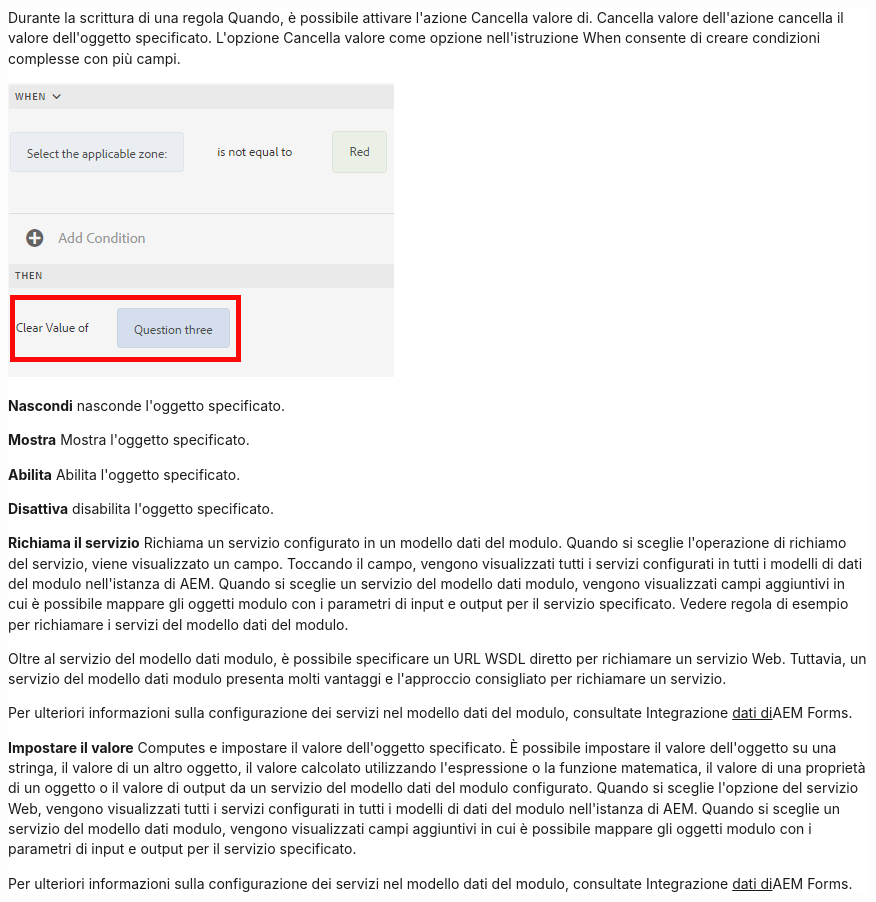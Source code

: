 Durante la scrittura di una regola Quando, è possibile attivare l&#39;azione Cancella valore di. Cancella valore dell&#39;azione cancella il valore dell&#39;oggetto specificato. L&#39;opzione Cancella valore come opzione nell&#39;istruzione When consente di creare condizioni complesse con più campi.

![clearvalue di](assets/clearvalueof.png)

**Nascondi** nasconde l&#39;oggetto specificato.

**Mostra** Mostra l&#39;oggetto specificato.

**Abilita** Abilita l&#39;oggetto specificato.

**Disattiva** disabilita l&#39;oggetto specificato.

**Richiama il servizio** Richiama un servizio configurato in un modello dati del modulo. Quando si sceglie l&#39;operazione di richiamo del servizio, viene visualizzato un campo. Toccando il campo, vengono visualizzati tutti i servizi configurati in tutti i modelli di dati del modulo nell&#39;istanza di AEM. Quando si sceglie un servizio del modello dati modulo, vengono visualizzati campi aggiuntivi in cui è possibile mappare gli oggetti modulo con i parametri di input e output per il servizio specificato. Vedere regola di esempio per richiamare i servizi del modello dati del modulo.

Oltre al servizio del modello dati modulo, è possibile specificare un URL WSDL diretto per richiamare un servizio Web. Tuttavia, un servizio del modello dati modulo presenta molti vantaggi e l&#39;approccio consigliato per richiamare un servizio.

Per ulteriori informazioni sulla configurazione dei servizi nel modello dati del modulo, consultate Integrazione [dati di](/help/forms/using/data-integration.md)AEM Forms.

**Impostare il valore** Computes e impostare il valore dell&#39;oggetto specificato. È possibile impostare il valore dell&#39;oggetto su una stringa, il valore di un altro oggetto, il valore calcolato utilizzando l&#39;espressione o la funzione matematica, il valore di una proprietà di un oggetto o il valore di output da un servizio del modello dati del modulo configurato. Quando si sceglie l&#39;opzione del servizio Web, vengono visualizzati tutti i servizi configurati in tutti i modelli di dati del modulo nell&#39;istanza di AEM. Quando si sceglie un servizio del modello dati modulo, vengono visualizzati campi aggiuntivi in cui è possibile mappare gli oggetti modulo con i parametri di input e output per il servizio specificato.

Per ulteriori informazioni sulla configurazione dei servizi nel modello dati del modulo, consultate Integrazione [dati di](/help/forms/using/data-integration.md)AEM Forms.
